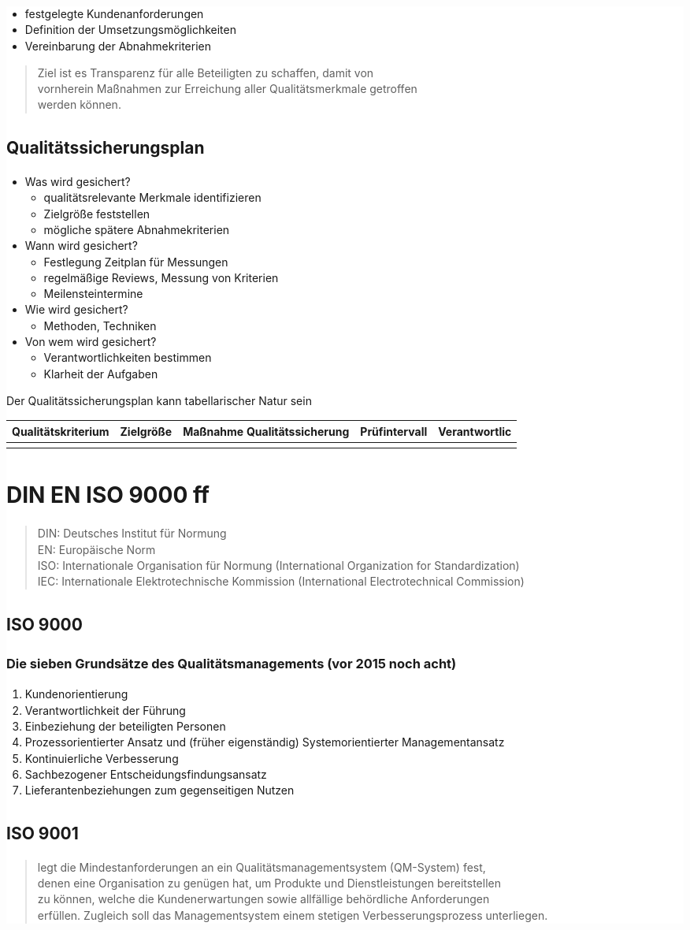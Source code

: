 - festgelegte Kundenanforderungen
- Definition der Umsetzungsmöglichkeiten
- Vereinbarung der Abnahmekriterien
> Ziel ist es Transparenz für alle Beteiligten zu schaffen, damit von  
> vornherein Maßnahmen zur Erreichung aller Qualitätsmerkmale getroffen  
> werden können.  

## Qualitätssicherungsplan

- Was wird gesichert?
  - qualitätsrelevante Merkmale identifizieren
  - Zielgröße feststellen
  - mögliche spätere Abnahmekriterien
- Wann wird gesichert?
  - Festlegung Zeitplan für Messungen
  - regelmäßige Reviews, Messung von Kriterien
  - Meilensteintermine
- Wie wird gesichert?
  - Methoden, Techniken
- Von wem wird gesichert?
  - Verantwortlichkeiten bestimmen
  - Klarheit der Aufgaben

Der Qualitätssicherungsplan kann tabellarischer Natur sein

|Qualitätskriterium|Zielgröße|Maßnahme Qualitätssicherung|Prüfintervall|Verantwortlic|
|------------------|---------|---------------------------|-------------|-------------|   
|                  |         |                           |             |             |

# DIN EN ISO 9000 ff

> DIN: Deutsches Institut für Normung  
> EN: Europäische Norm  
> ISO: Internationale Organisation für Normung (International Organization for Standardization)  
> IEC: Internationale Elektrotechnische Kommission (International Electrotechnical Commission)  

## ISO 9000

### Die sieben Grundsätze des Qualitätsmanagements (vor 2015 noch acht)  
1. Kundenorientierung
2. Verantwortlichkeit der Führung
3. Einbeziehung der beteiligten Personen 
4. Prozessorientierter Ansatz und (früher eigenständig) Systemorientierter Managementansatz
5. Kontinuierliche Verbesserung
6. Sachbezogener Entscheidungsfindungsansatz
7. Lieferantenbeziehungen zum gegenseitigen Nutzen

## ISO 9001
> legt die Mindestanforderungen an ein Qualitätsmanagementsystem (QM-System) fest,  
> denen eine Organisation zu genügen hat, um Produkte und Dienstleistungen bereitstellen  
> zu können, welche die Kundenerwartungen sowie allfällige behördliche Anforderungen  
> erfüllen. Zugleich soll das Managementsystem einem stetigen Verbesserungsprozess unterliegen.  
